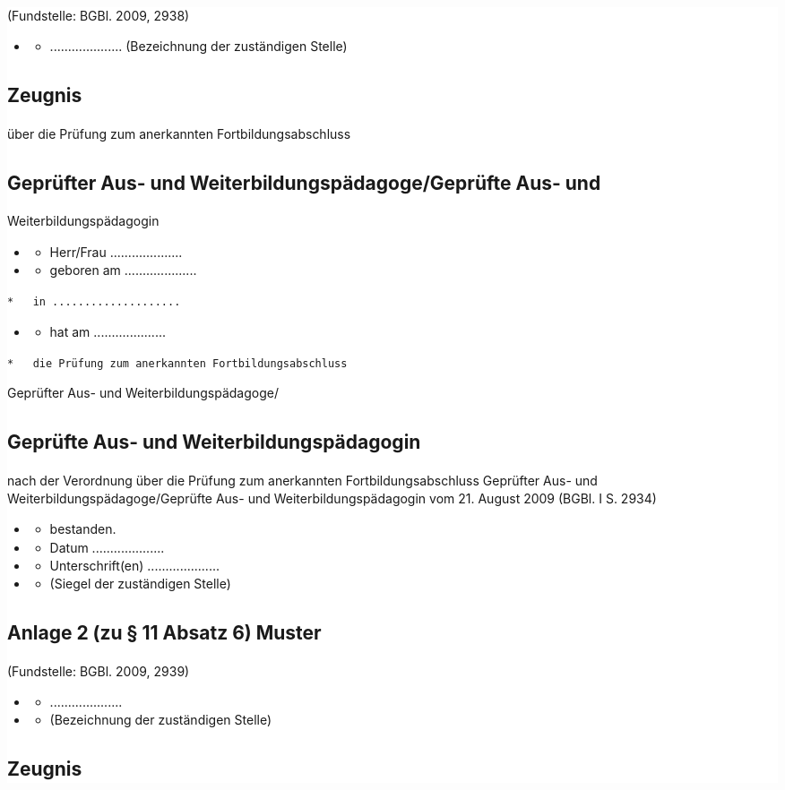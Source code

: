 (Fundstelle: BGBl. 2009, 2938)

*    *   ....................
        (Bezeichnung der zuständigen Stelle)

## Zeugnis

über die Prüfung zum anerkannten Fortbildungsabschluss
## Geprüfter Aus- und Weiterbildungspädagoge/Geprüfte Aus- und
Weiterbildungspädagogin


*    *   Herr/Frau ....................


*    *   geboren am ....................

    *   in ....................


*    *   hat am ....................

    *   die Prüfung zum anerkannten Fortbildungsabschluss



Geprüfter Aus- und Weiterbildungspädagoge/
## Geprüfte Aus- und Weiterbildungspädagogin

nach der Verordnung über die Prüfung zum anerkannten
Fortbildungsabschluss Geprüfter Aus- und
Weiterbildungspädagoge/Geprüfte Aus- und Weiterbildungspädagogin vom
21\. August 2009 (BGBl. I S. 2934)


*    *   bestanden.




*    *   Datum ....................


*    *   Unterschrift(en) ....................


*    *   (Siegel der zuständigen Stelle)

## Anlage 2 (zu § 11 Absatz 6) Muster

(Fundstelle: BGBl. 2009, 2939)

*    *   ....................


*    *   (Bezeichnung der zuständigen Stelle)

## Zeugnis
